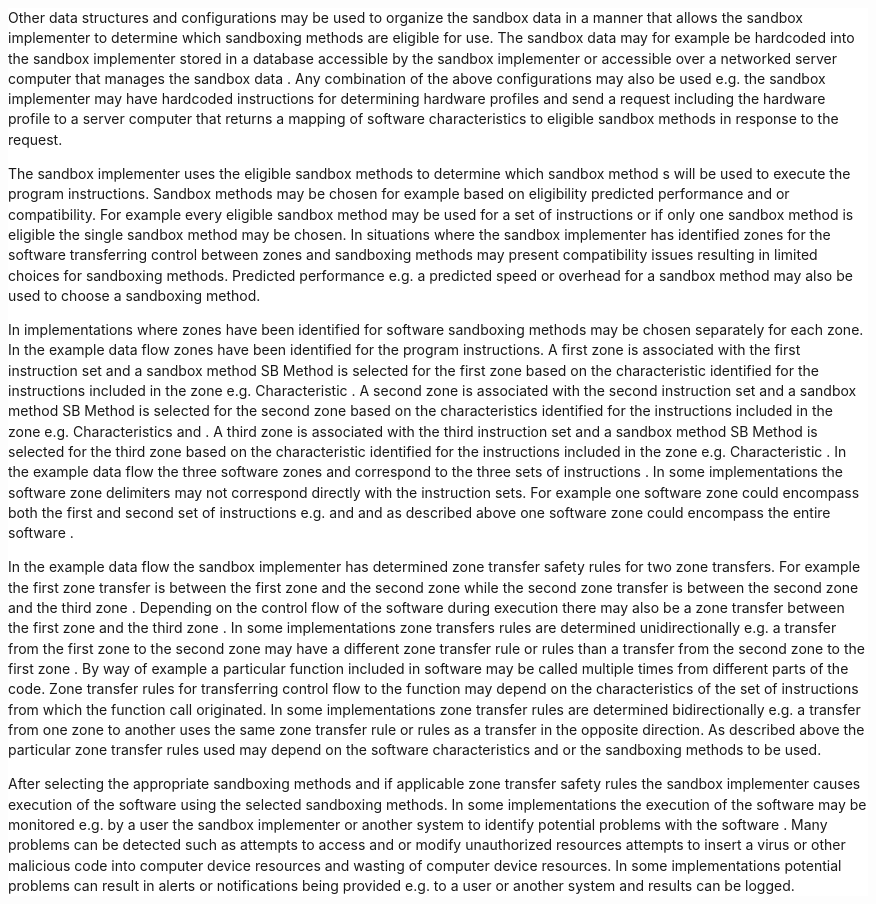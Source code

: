 Other data structures and configurations may be used to organize the sandbox data in a manner that allows the sandbox implementer to determine which sandboxing methods are eligible for use. The sandbox data may for example be hardcoded into the sandbox implementer stored in a database accessible by the sandbox implementer or accessible over a networked server computer that manages the sandbox data . Any combination of the above configurations may also be used e.g. the sandbox implementer may have hardcoded instructions for determining hardware profiles and send a request including the hardware profile to a server computer that returns a mapping of software characteristics to eligible sandbox methods in response to the request.

The sandbox implementer uses the eligible sandbox methods to determine which sandbox method s will be used to execute the program instructions. Sandbox methods may be chosen for example based on eligibility predicted performance and or compatibility. For example every eligible sandbox method may be used for a set of instructions or if only one sandbox method is eligible the single sandbox method may be chosen. In situations where the sandbox implementer has identified zones for the software transferring control between zones and sandboxing methods may present compatibility issues resulting in limited choices for sandboxing methods. Predicted performance e.g. a predicted speed or overhead for a sandbox method may also be used to choose a sandboxing method.

In implementations where zones have been identified for software sandboxing methods may be chosen separately for each zone. In the example data flow zones have been identified for the program instructions. A first zone is associated with the first instruction set and a sandbox method SB Method is selected for the first zone based on the characteristic identified for the instructions included in the zone e.g. Characteristic . A second zone is associated with the second instruction set and a sandbox method SB Method is selected for the second zone based on the characteristics identified for the instructions included in the zone e.g. Characteristics and . A third zone is associated with the third instruction set and a sandbox method SB Method is selected for the third zone based on the characteristic identified for the instructions included in the zone e.g. Characteristic . In the example data flow the three software zones and correspond to the three sets of instructions . In some implementations the software zone delimiters may not correspond directly with the instruction sets. For example one software zone could encompass both the first and second set of instructions e.g. and and as described above one software zone could encompass the entire software .

In the example data flow the sandbox implementer has determined zone transfer safety rules for two zone transfers. For example the first zone transfer is between the first zone and the second zone while the second zone transfer is between the second zone and the third zone . Depending on the control flow of the software during execution there may also be a zone transfer between the first zone and the third zone . In some implementations zone transfers rules are determined unidirectionally e.g. a transfer from the first zone to the second zone may have a different zone transfer rule or rules than a transfer from the second zone to the first zone . By way of example a particular function included in software may be called multiple times from different parts of the code. Zone transfer rules for transferring control flow to the function may depend on the characteristics of the set of instructions from which the function call originated. In some implementations zone transfer rules are determined bidirectionally e.g. a transfer from one zone to another uses the same zone transfer rule or rules as a transfer in the opposite direction. As described above the particular zone transfer rules used may depend on the software characteristics and or the sandboxing methods to be used.

After selecting the appropriate sandboxing methods and if applicable zone transfer safety rules the sandbox implementer causes execution of the software using the selected sandboxing methods. In some implementations the execution of the software may be monitored e.g. by a user the sandbox implementer or another system to identify potential problems with the software . Many problems can be detected such as attempts to access and or modify unauthorized resources attempts to insert a virus or other malicious code into computer device resources and wasting of computer device resources. In some implementations potential problems can result in alerts or notifications being provided e.g. to a user or another system and results can be logged.
